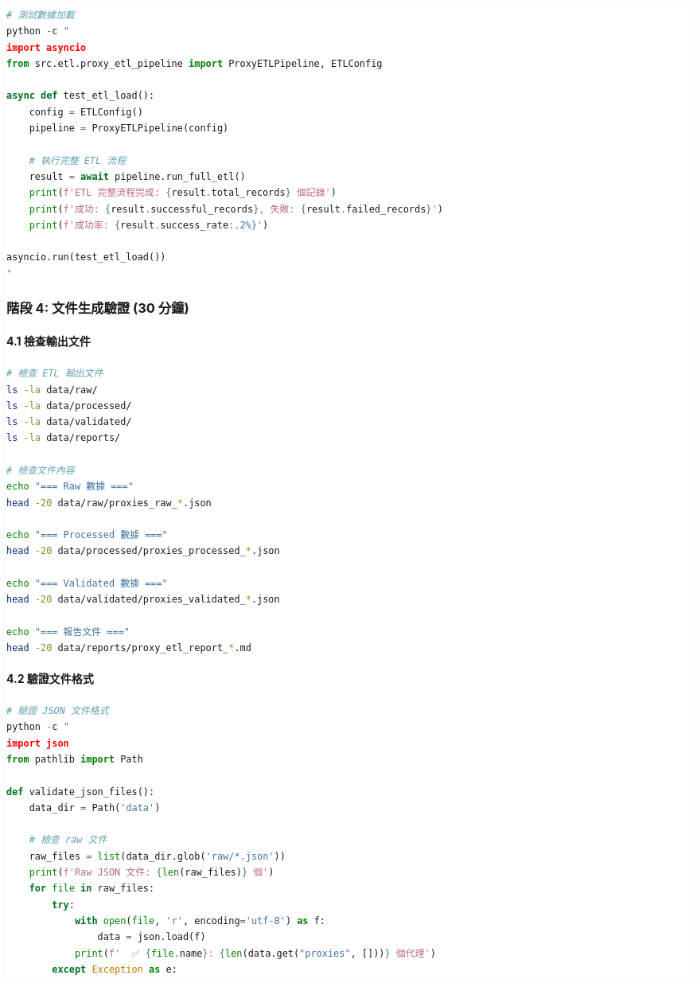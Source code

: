 ```python
# 測試數據加載
python -c "
import asyncio
from src.etl.proxy_etl_pipeline import ProxyETLPipeline, ETLConfig

async def test_etl_load():
    config = ETLConfig()
    pipeline = ProxyETLPipeline(config)

    # 執行完整 ETL 流程
    result = await pipeline.run_full_etl()
    print(f'ETL 完整流程完成: {result.total_records} 個記錄')
    print(f'成功: {result.successful_records}, 失敗: {result.failed_records}')
    print(f'成功率: {result.success_rate:.2%}')

asyncio.run(test_etl_load())
"
```

### 階段 4: 文件生成驗證 (30 分鐘)

#### 4.1 檢查輸出文件

```bash
# 檢查 ETL 輸出文件
ls -la data/raw/
ls -la data/processed/
ls -la data/validated/
ls -la data/reports/

# 檢查文件內容
echo "=== Raw 數據 ==="
head -20 data/raw/proxies_raw_*.json

echo "=== Processed 數據 ==="
head -20 data/processed/proxies_processed_*.json

echo "=== Validated 數據 ==="
head -20 data/validated/proxies_validated_*.json

echo "=== 報告文件 ==="
head -20 data/reports/proxy_etl_report_*.md
```

#### 4.2 驗證文件格式

```python
# 驗證 JSON 文件格式
python -c "
import json
from pathlib import Path

def validate_json_files():
    data_dir = Path('data')

    # 檢查 raw 文件
    raw_files = list(data_dir.glob('raw/*.json'))
    print(f'Raw JSON 文件: {len(raw_files)} 個')
    for file in raw_files:
        try:
            with open(file, 'r', encoding='utf-8') as f:
                data = json.load(f)
            print(f'  ✅ {file.name}: {len(data.get("proxies", []))} 個代理')
        except Exception as e:
```